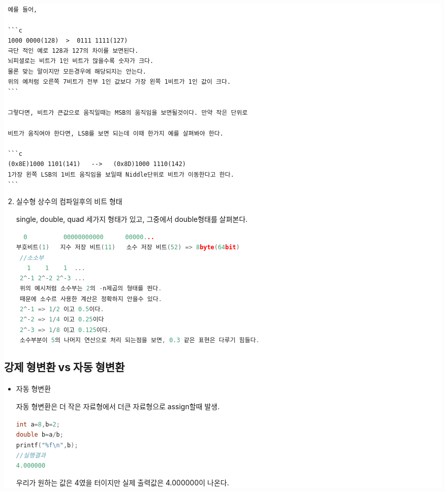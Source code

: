      예를 들어,

     ```c
     1000 0000(128)  >  0111 1111(127)
     극단 적인 예로 128과 127의 차이를 보면된다.
     뇌피셜로는 비트가 1인 비트가 많을수록 숫자가 크다.
     물론 맞는 말이지만 모든경우에 해당되지는 안는다.
     위의 예처럼 오른쪽 7비트가 전부 1인 값보다 가장 왼쪽 1비트가 1인 값이 크다.
     ```

     그렇다면, 비트가 큰값으로 움직일때는 MSB의 움직임을 보면될것이다. 만약 작은 단위로   

     비트가 움직여야 한다면, LSB를 보면 되는데 이때 한가지 예를 살펴봐야 한다.

     ```c
     (0x8E)1000 1101(141)   -->   (0x8D)1000 1110(142)
     1가장 왼쪽 LSB의 1비트 움직임을 보일때 Niddle단위로 비트가 이동한다고 한다.
     ```

  2. 실수형 상수의 컴파일후의 비트 형태

     single, double, quad 세가지 형태가 있고, 그중에서 double형태를 살펴본다.

     ```c
       0          00000000000      00000...       
     부호비트(1)   지수 저장 비트(11)	  소수 저장 비트(52) => 8byte(64bit) 
      //소소부
        1    1    1  ...
      2^-1 2^-2 2^-3 ...
      위의 예시처럼 소수부는 2의 -n제곱의 형태를 띈다.
      때문에 소수르 사용한 계산은 정확하지 안을수 있다.
      2^-1 => 1/2 이고 0.5이다.
      2^-2 => 1/4 이고 0.25이다
      2^-3 => 1/8 이고 0.125이다.
      소수부분이 5의 나머지 연산으로 처리 되는점을 보면, 0.3 같은 표현은 다루기 힘들다.
     ```

     

     

## 강제 형변환 vs 자동 형변환


  - 자동 형변환

    자동 형변환은 더 작은 자료형에서 더큰 자료형으로 assign할때 발생.

    ```c
    int a=8,b=2;
    double b=a/b;
    printf("%f\n",b);
    //실행결과
    4.000000
    ```

    우리가 원하는 값은 4였을 터이지만 실제 출력값은 4.000000이 나온다.
